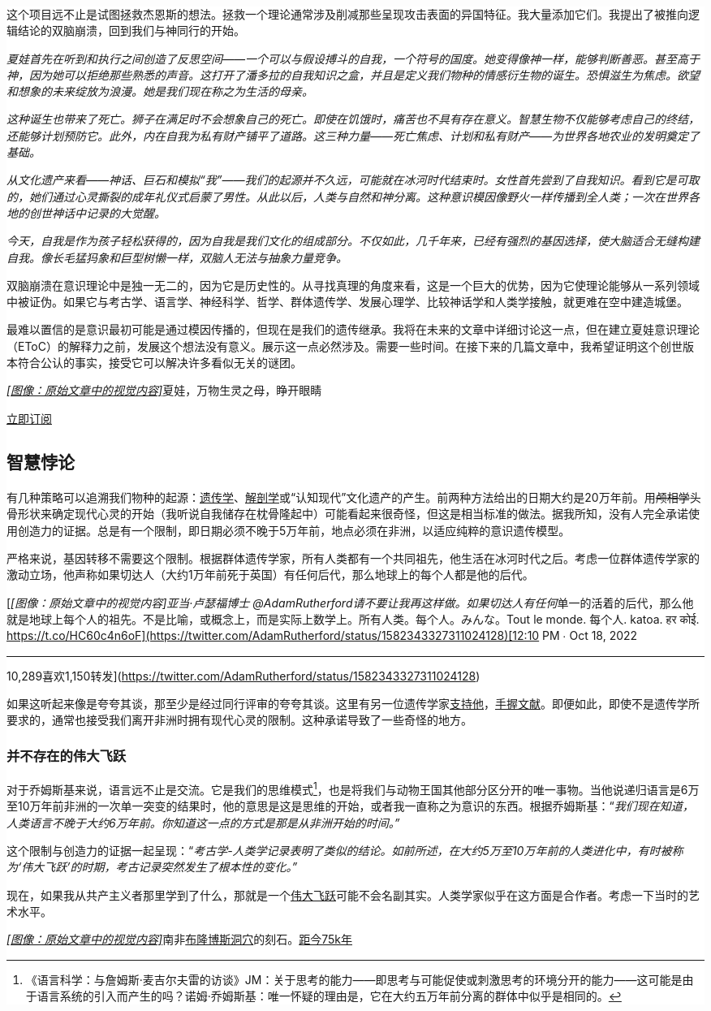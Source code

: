 这个项目远不止是试图拯救杰恩斯的想法。拯救一个理论通常涉及削减那些呈现攻击表面的异国特征。我大量添加它们。我提出了被推向逻辑结论的双脑崩溃，回到我们与神同行的开始。

_夏娃首先在听到和执行之间创造了反思空间——一个可以与假设搏斗的自我，一个符号的国度。她变得像神一样，能够判断善恶。甚至高于神，因为她可以拒绝那些熟悉的声音。这打开了潘多拉的自我知识之盒，并且是定义我们物种的情感衍生物的诞生。恐惧滋生为焦虑。欲望和想象的未来绽放为浪漫。她是我们现在称之为生活的母亲。_

_这种诞生也带来了死亡。狮子在满足时不会想象自己的死亡。即使在饥饿时，痛苦也不具有存在意义。智慧生物不仅能够考虑自己的终结，还能够计划预防它。此外，内在自我为私有财产铺平了道路。这三种力量——死亡焦虑、计划和私有财产——为世界各地农业的发明奠定了基础。_

_从文化遗产来看——神话、巨石和模拟“我”——我们的起源并不久远，可能就在冰河时代结束时。女性首先尝到了自我知识。看到它是可取的，她们通过心灵撕裂的成年礼仪式启蒙了男性。从此以后，人类与自然和神分离。这种意识模因像野火一样传播到全人类；一次在世界各地的创世神话中记录的大觉醒。_

_今天，自我是作为孩子轻松获得的，因为自我是我们文化的组成部分。不仅如此，几千年来，已经有强烈的基因选择，使大脑适合无缝构建自我。像长毛猛犸象和巨型树懒一样，双脑人无法与抽象力量竞争。_

双脑崩溃在意识理论中是独一无二的，因为它是历史性的。从寻找真理的角度来看，这是一个巨大的优势，因为它使理论能够从一系列领域中被证伪。如果它与考古学、语言学、神经科学、哲学、群体遗传学、发展心理学、比较神话学和人类学接触，就更难在空中建造城堡。

最难以置信的是意识最初可能是通过模因传播的，但现在是我们的遗传继承。我将在未来的文章中详细讨论这一点，但在建立夏娃意识理论（EToC）的解释力之前，发展这个想法没有意义。展示这一点必然涉及。需要一些时间。在接下来的几篇文章中，我希望证明这个创世版本符合公认的事实，接受它可以解决许多看似无关的谜团。

[*[图像：原始文章中的视觉内容]*](https://substackcdn.com/image/fetch/$s_!r9Ij!,f_auto,q_auto:good,fl_progressive:steep/https%3A%2F%2Fbucketeer-e05bbc84-baa3-437e-9518-adb32be77984.s3.amazonaws.com%2Fpublic%2Fimages%2F2d86bc44-66b7-4f87-a583-a0bfb0a29807_1024x1024.png)夏娃，万物生灵之母，睁开眼睛

[立即订阅](https://www.vectorsofmind.com/subscribe?)

## 智慧悖论

有几种策略可以追溯我们物种的起源：[遗传学](https://www.nature.com/articles/hdy200814)、[解剖学](https://www.science.org/content/article/world-s-oldest-homo-sapiens-fossils-found-morocco)或“认知现代”文化遗产的产生。前两种方法给出的日期大约是20万年前。用~~颅相学~~头骨形状来确定现代心灵的开始（我听说自我储存在枕骨隆起中）可能看起来很奇怪，但这是相当标准的做法。据我所知，没有人完全承诺使用创造力的证据。总是有一个限制，即日期必须不晚于5万年前，地点必须在非洲，以适应纯粹的意识遗传模型。

严格来说，基因转移不需要这个限制。根据群体遗传学家，所有人类都有一个共同祖先，他生活在冰河时代之后。考虑一位群体遗传学家的激动立场，他声称如果切达人（大约1万年前死于英国）有任何后代，那么地球上的每个人都是他的后代。

[*[图像：原始文章中的视觉内容]*亚当·卢瑟福博士 @AdamRutherford请不要让我再这样做。如果切达人有*任何*单一的活着的后代，那么他就是地球上每个人的祖先。不是比喻，或概念上，而是实际上数学上。所有人类。每个人。みんな。Tout le monde. 每个人. katoa. हर कोई. https://t.co/HC60c4n6oF](https://twitter.com/AdamRutherford/status/1582343327311024128)[12:10 PM ∙ Oct 18, 2022

* * *

10,289喜欢1,150转发](https://twitter.com/AdamRutherford/status/1582343327311024128)

如果这听起来像是夸夸其谈，那至少是经过同行评审的夸夸其谈。这里有另一位遗传学家[支持他](https://twitter.com/vsbuffalo/status/1582526154736828416)，[手握文献](https://www.nature.com/articles/nature02842)。即便如此，即使不是遗传学所要求的，通常也接受我们离开非洲时拥有现代心灵的限制。这种承诺导致了一些奇怪的地方。

### 并不存在的伟大飞跃

对于乔姆斯基来说，语言远不止是交流。它是我们的思维模式[^2]，也是将我们与动物王国其他部分区分开的唯一事物。当他说递归语言是6万至10万年前非洲的一次单一突变的结果时，他的意思是这是思维的开始，或者我一直称之为意识的东西。根据乔姆斯基：“_我们现在知道，人类语言不晚于大约6万年前。你知道这一点的方式是那是从非洲开始的时间。”_

这个限制与创造力的证据一起呈现：“_考古学-人类学记录表明了类似的结论。如前所述，在大约5万至10万年前的人类进化中，有时被称为‘伟大飞跃’的时期，考古记录突然发生了根本性的变化。”_

现在，如果我从共产主义者那里学到了什么，那就是一个[伟大飞跃](https://en.wikipedia.org/wiki/Great_Leap_Forward#Famine_deaths)可能不会名副其实。人类学家似乎在这方面是合作者。考虑一下当时的艺术水平。

[*[图像：原始文章中的视觉内容]*](https://substackcdn.com/image/fetch/$s_!YsGg!,f_auto,q_auto:good,fl_progressive:steep/https%3A%2F%2Fbucketeer-e05bbc84-baa3-437e-9518-adb32be77984.s3.amazonaws.com%2Fpublic%2Fimages%2F4e22a08d-0190-44a6-9dc1-939fb745f208_648x300.png)南非[布隆博斯洞穴](https://en.wikipedia.org/wiki/Blombos_Cave#Earliest_known_rock_drawing)的刻石。[距今75k年](https://www.sciencedirect.com/science/article/abs/pii/S0047248409000207?via%3Dihub)


[^1]: 鉴于隐喻在语言中可以持续多久，他必须将其类比于政府是一个危险信号。例如，原始印欧语，今天在整个欧亚大陆保留了同源词，比杰恩斯提出的双脑崩溃要古老2-3倍。如果人类在青铜时代确实是双脑的，应该有很多自然的心理学参考，不涉及政府。
[^2]: 《语言科学：与詹姆斯·麦吉尔夫雷的访谈》JM：关于思考的能力——即思考与可能促使或刺激思考的环境分开的能力——这可能是由于语言系统的引入而产生的吗？诺姆·乔姆斯基：唯一怀疑的理由是，它在大约五万年前分离的群体中似乎是相同的。
[^3]: 我使用肖维洞穴作为早期洞穴艺术的代表，因为欧洲是我们发现最多例子的地方。然而，已知最早的动物洞穴艺术实际上是在苏拉威西，冰河时代期间该地区看起来非常不同。可能还有更多的例子被海洋吞没。我们不知道的还有很多。
[^4]: 好吧，关于代词是最近的证据并不强，但将是未来帖子的主题。
[^5]: 从技术上讲，温恩正在寻找形式操作，皮亚杰的推理阶段中的最后阶段（在儿童发展文献中很受欢迎）。这基于一个惊人有力的想法，即本体发生重演系统发生。也就是说，个体的发展路径往往遵循物种到达其当前形式的相同发展路径。温恩总结了推理的最后两个阶段：“具体操作的特点是操作的所有组织特征：可逆性、守恒性、错误的预校正等。它们是最早出现的操作，用于组织有形的事物，如物体和人，以及简单的概念，如数字——因此称为具体。假设实体或抽象概念不是具体操作的内容。”“形式操作思维的结构比具体操作的结构更普遍应用。不再仅仅将逻辑应用于物体或真实数据集；它用于建立关于所有可能情况的一般性。这一发展还包括假设演绎推理的能力、命题逻辑的使用以及将形式与内容分离的能力。换句话说，形式操作是我们所知的最复杂的推理类型的特征。这是皮亚杰方案的最后阶段，也是最具争议的阶段。我将在此研究形式操作是否与解剖学上现代人类（智人）的出现有关，并且这一发展为他们提供了一些优势。”
[^6]: 虽然这并没有实质性改变，但同一期的另一篇论文（《人类行为的起源》）对当时思维的复杂性提出了类似的论点：上旧石器时代计算上合理的知识系统的发明。